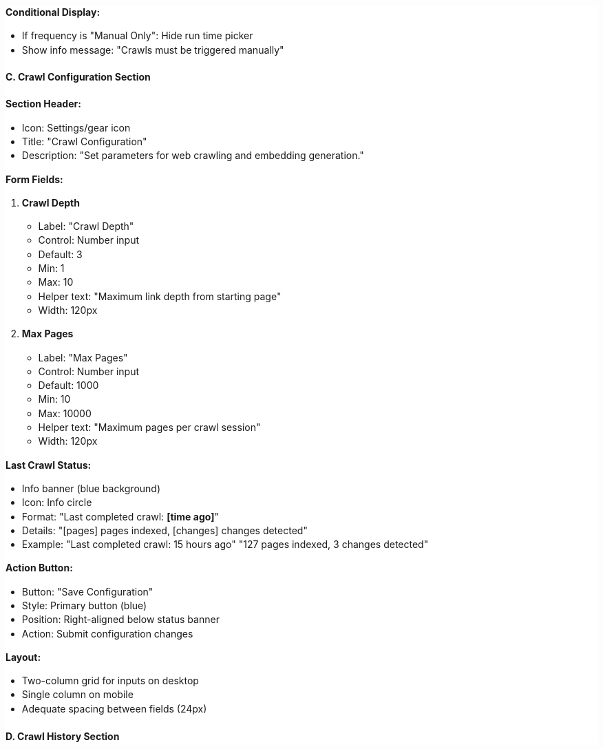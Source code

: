 **Conditional Display:**

- If frequency is "Manual Only": Hide run time picker
- Show info message: "Crawls must be triggered manually"

#### C. Crawl Configuration Section

**Section Header:**

- Icon: Settings/gear icon
- Title: "Crawl Configuration"
- Description: "Set parameters for web crawling and embedding generation."

**Form Fields:**

1. **Crawl Depth**
   - Label: "Crawl Depth"
   - Control: Number input
   - Default: 3
   - Min: 1
   - Max: 10
   - Helper text: "Maximum link depth from starting page"
   - Width: 120px

2. **Max Pages**
   - Label: "Max Pages"
   - Control: Number input
   - Default: 1000
   - Min: 10
   - Max: 10000
   - Helper text: "Maximum pages per crawl session"
   - Width: 120px

**Last Crawl Status:**

- Info banner (blue background)
- Icon: Info circle
- Format: "Last completed crawl: **[time ago]**"
- Details: "[pages] pages indexed, [changes] changes detected"
- Example: "Last completed crawl: 15 hours ago"
  "127 pages indexed, 3 changes detected"

**Action Button:**

- Button: "Save Configuration"
- Style: Primary button (blue)
- Position: Right-aligned below status banner
- Action: Submit configuration changes

**Layout:**

- Two-column grid for inputs on desktop
- Single column on mobile
- Adequate spacing between fields (24px)

#### D. Crawl History Section
